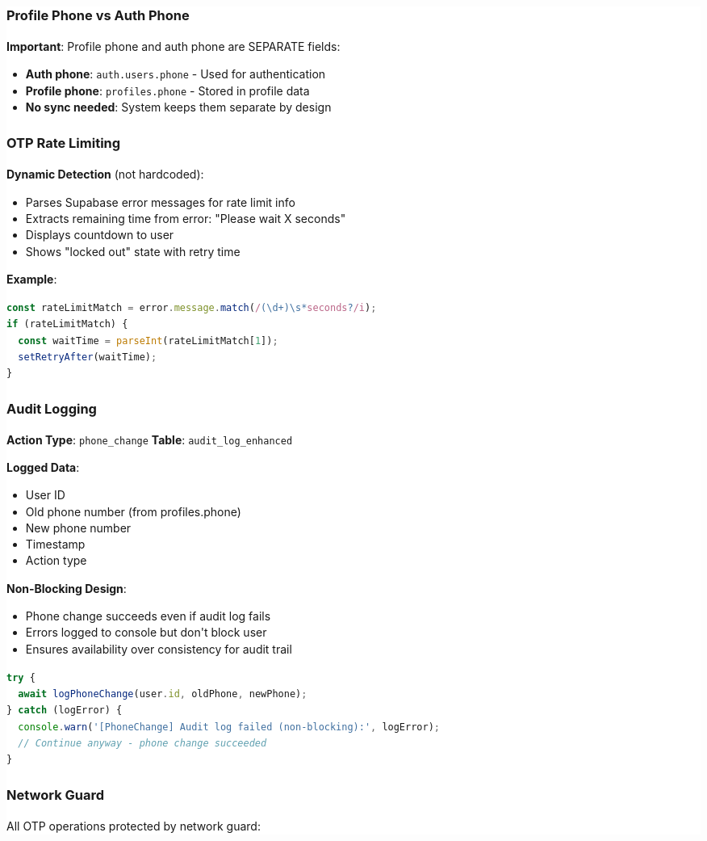 ### Profile Phone vs Auth Phone

**Important**: Profile phone and auth phone are SEPARATE fields:
- **Auth phone**: `auth.users.phone` - Used for authentication
- **Profile phone**: `profiles.phone` - Stored in profile data
- **No sync needed**: System keeps them separate by design

### OTP Rate Limiting

**Dynamic Detection** (not hardcoded):
- Parses Supabase error messages for rate limit info
- Extracts remaining time from error: "Please wait X seconds"
- Displays countdown to user
- Shows "locked out" state with retry time

**Example**:
```javascript
const rateLimitMatch = error.message.match(/(\d+)\s*seconds?/i);
if (rateLimitMatch) {
  const waitTime = parseInt(rateLimitMatch[1]);
  setRetryAfter(waitTime);
}
```

### Audit Logging

**Action Type**: `phone_change`
**Table**: `audit_log_enhanced`

**Logged Data**:
- User ID
- Old phone number (from profiles.phone)
- New phone number
- Timestamp
- Action type

**Non-Blocking Design**:
- Phone change succeeds even if audit log fails
- Errors logged to console but don't block user
- Ensures availability over consistency for audit trail

```javascript
try {
  await logPhoneChange(user.id, oldPhone, newPhone);
} catch (logError) {
  console.warn('[PhoneChange] Audit log failed (non-blocking):', logError);
  // Continue anyway - phone change succeeded
}
```

### Network Guard

All OTP operations protected by network guard:
